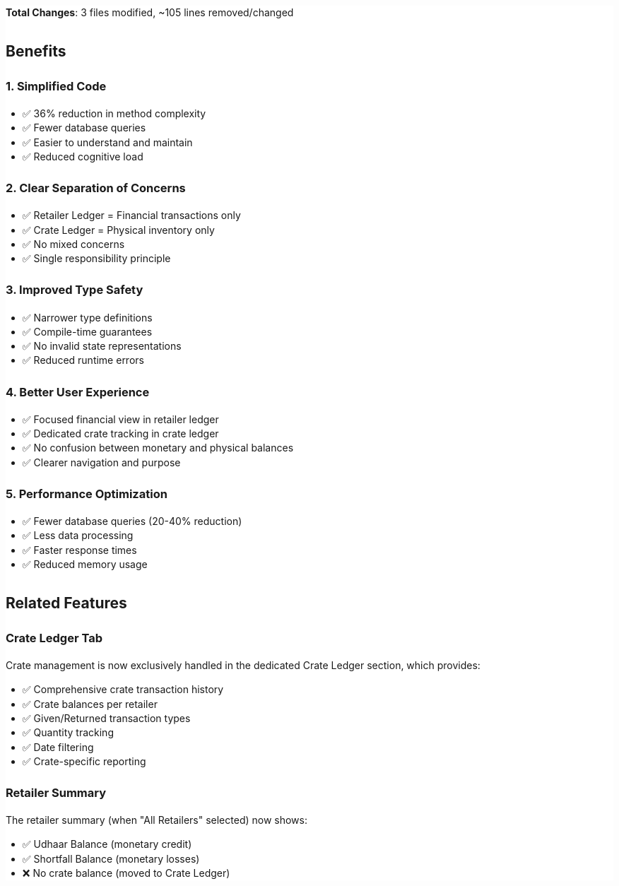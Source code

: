 **Total Changes**: 3 files modified, ~105 lines removed/changed

## Benefits

### 1. Simplified Code
- ✅ 36% reduction in method complexity
- ✅ Fewer database queries
- ✅ Easier to understand and maintain
- ✅ Reduced cognitive load

### 2. Clear Separation of Concerns
- ✅ Retailer Ledger = Financial transactions only
- ✅ Crate Ledger = Physical inventory only
- ✅ No mixed concerns
- ✅ Single responsibility principle

### 3. Improved Type Safety
- ✅ Narrower type definitions
- ✅ Compile-time guarantees
- ✅ No invalid state representations
- ✅ Reduced runtime errors

### 4. Better User Experience
- ✅ Focused financial view in retailer ledger
- ✅ Dedicated crate tracking in crate ledger
- ✅ No confusion between monetary and physical balances
- ✅ Clearer navigation and purpose

### 5. Performance Optimization
- ✅ Fewer database queries (20-40% reduction)
- ✅ Less data processing
- ✅ Faster response times
- ✅ Reduced memory usage

## Related Features

### Crate Ledger Tab
Crate management is now exclusively handled in the dedicated Crate Ledger section, which provides:
- ✅ Comprehensive crate transaction history
- ✅ Crate balances per retailer
- ✅ Given/Returned transaction types
- ✅ Quantity tracking
- ✅ Date filtering
- ✅ Crate-specific reporting

### Retailer Summary
The retailer summary (when "All Retailers" selected) now shows:
- ✅ Udhaar Balance (monetary credit)
- ✅ Shortfall Balance (monetary losses)
- ❌ No crate balance (moved to Crate Ledger)
